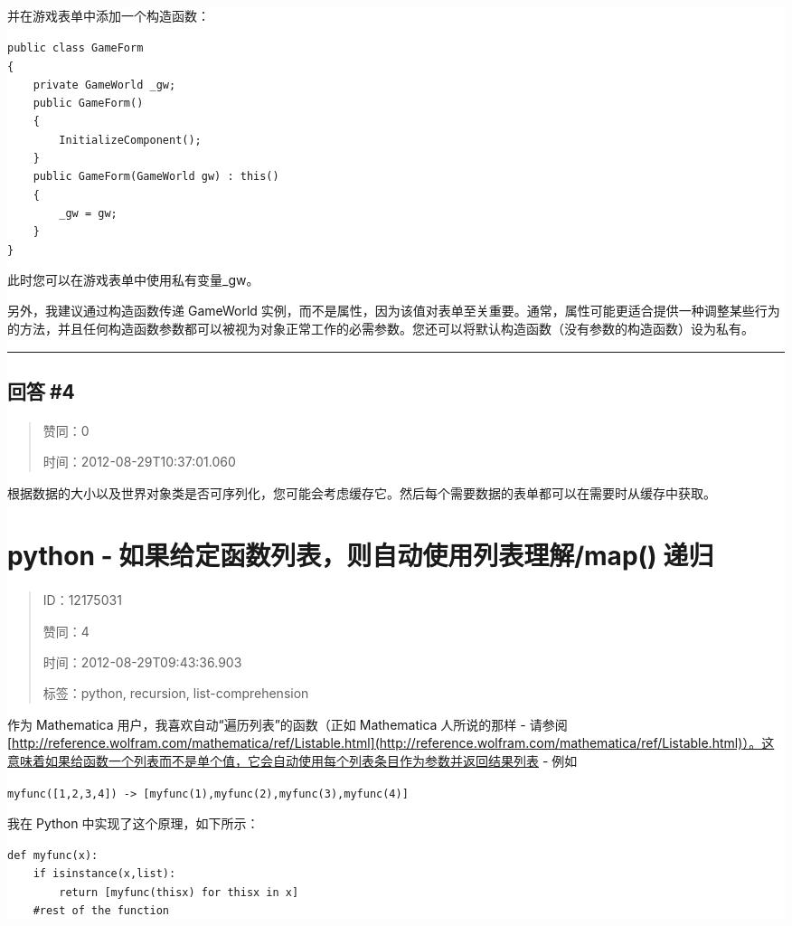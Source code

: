 并在游戏表单中添加一个构造函数：

```
public class GameForm
{
    private GameWorld _gw;
    public GameForm()
    {
        InitializeComponent();
    }
    public GameForm(GameWorld gw) : this()
    {
        _gw = gw;
    }
} 
```

此时您可以在游戏表单中使用私有变量_gw。

另外，我建议通过构造函数传递 GameWorld 实例，而不是属性，因为该值对表单至关重要。通常，属性可能更适合提供一种调整某些行为的方法，并且任何构造函数参数都可以被视为对象正常工作的必需参数。您还可以将默认构造函数（没有参数的构造函数）设为私有。

* * *

## 回答 #4

> 赞同：0
> 
> 时间：2012-08-29T10:37:01.060

根据数据的大小以及世界对象类是否可序列化，您可能会考虑缓存它。然后每个需要数据的表单都可以在需要时从缓存中获取。

# python - 如果给定函数列表，则自动使用列表理解/map() 递归

> ID：12175031
> 
> 赞同：4
> 
> 时间：2012-08-29T09:43:36.903
> 
> 标签：python, recursion, list-comprehension

作为 Mathematica 用户，我喜欢自动“遍历列表”的函数（正如 Mathematica 人所说的那样 - 请参阅[http://reference.wolfram.com/mathematica/ref/Listable.html](http://reference.wolfram.com/mathematica/ref/Listable.html)）。这意味着如果给函数一个列表而不是单个值，它会自动使用每个列表条目作为参数并返回结果列表 - 例如

```
myfunc([1,2,3,4]) -> [myfunc(1),myfunc(2),myfunc(3),myfunc(4)] 
```

我在 Python 中实现了这个原理，如下所示：

```
def myfunc(x):    
    if isinstance(x,list):
        return [myfunc(thisx) for thisx in x]
    #rest of the function 
```
